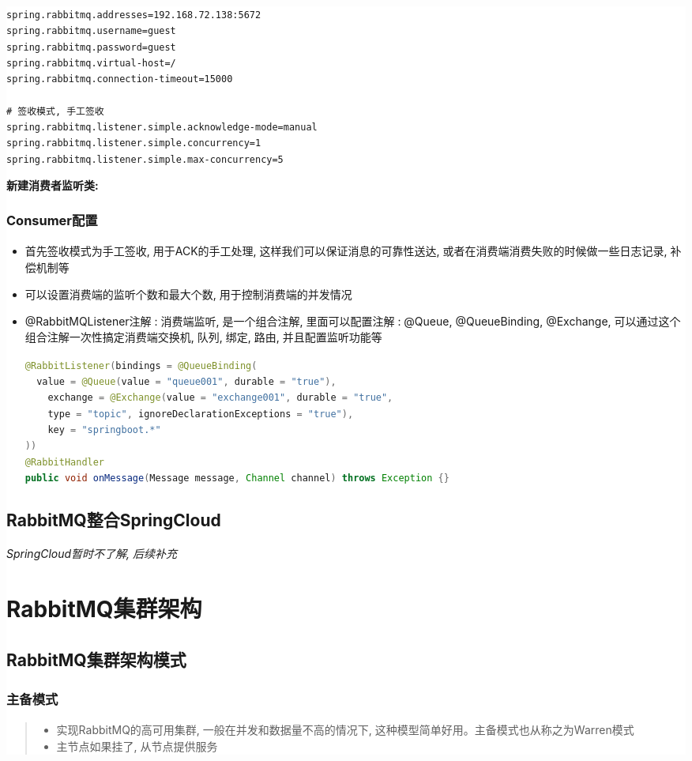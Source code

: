 ```properties
spring.rabbitmq.addresses=192.168.72.138:5672
spring.rabbitmq.username=guest
spring.rabbitmq.password=guest
spring.rabbitmq.virtual-host=/
spring.rabbitmq.connection-timeout=15000

# 签收模式, 手工签收
spring.rabbitmq.listener.simple.acknowledge-mode=manual
spring.rabbitmq.listener.simple.concurrency=1
spring.rabbitmq.listener.simple.max-concurrency=5
```

**新建消费者监听类:**



### Consumer配置

- 首先签收模式为手工签收, 用于ACK的手工处理, 这样我们可以保证消息的可靠性送达, 或者在消费端消费失败的时候做一些日志记录, 补偿机制等

- 可以设置消费端的监听个数和最大个数, 用于控制消费端的并发情况

- @RabbitMQListener注解 : 消费端监听, 是一个组合注解, 里面可以配置注解 : @Queue, @QueueBinding, @Exchange, 可以通过这个组合注解一次性搞定消费端交换机, 队列, 绑定, 路由, 并且配置监听功能等

  ```java
  @RabbitListener(bindings = @QueueBinding(
  	value = @Queue(value = "queue001", durable = "true"),
      exchange = @Exchange(value = "exchange001", durable = "true",
      type = "topic", ignoreDeclarationExceptions = "true"),
      key = "springboot.*"
  ))
  @RabbitHandler
  public void onMessage(Message message, Channel channel) throws Exception {}
  ```

## RabbitMQ整合SpringCloud

*SpringCloud暂时不了解, 后续补充*

# RabbitMQ集群架构

## RabbitMQ集群架构模式

### 主备模式

> - 实现RabbitMQ的高可用集群, 一般在并发和数据量不高的情况下, 这种模型简单好用。主备模式也从称之为Warren模式
> - 主节点如果挂了, 从节点提供服务
